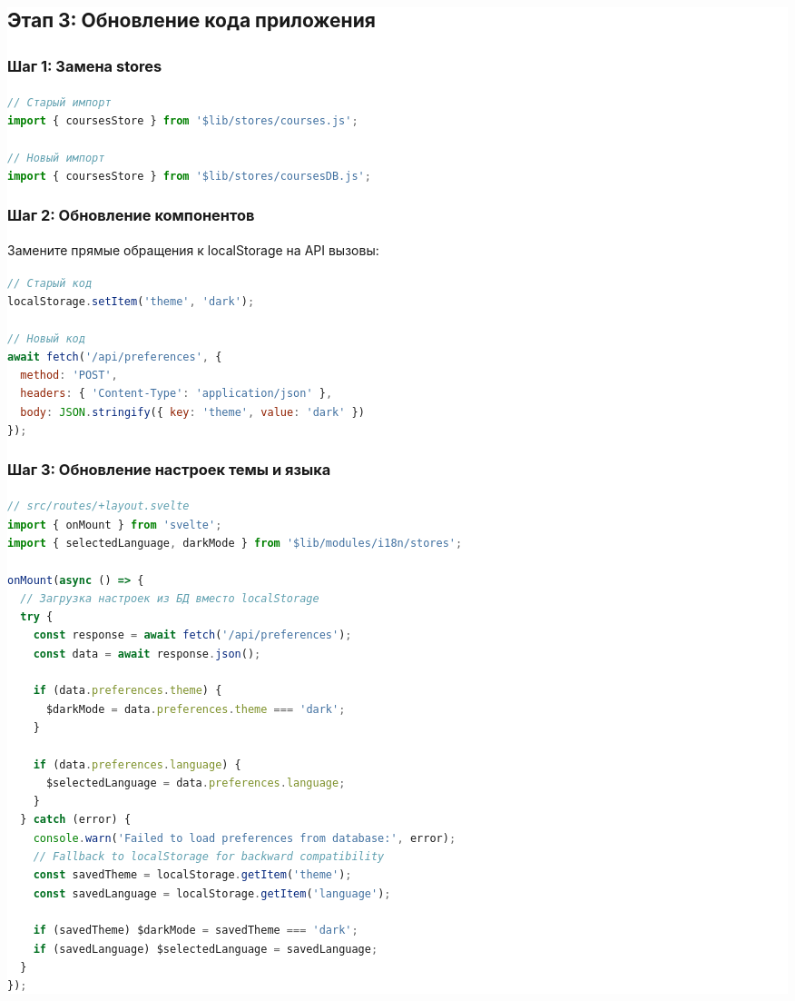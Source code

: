 ## Этап 3: Обновление кода приложения

### Шаг 1: Замена stores

```javascript
// Старый импорт
import { coursesStore } from '$lib/stores/courses.js';

// Новый импорт
import { coursesStore } from '$lib/stores/coursesDB.js';
```

### Шаг 2: Обновление компонентов

Замените прямые обращения к localStorage на API вызовы:

```javascript
// Старый код
localStorage.setItem('theme', 'dark');

// Новый код
await fetch('/api/preferences', {
  method: 'POST',
  headers: { 'Content-Type': 'application/json' },
  body: JSON.stringify({ key: 'theme', value: 'dark' })
});
```

### Шаг 3: Обновление настроек темы и языка

```javascript
// src/routes/+layout.svelte
import { onMount } from 'svelte';
import { selectedLanguage, darkMode } from '$lib/modules/i18n/stores';

onMount(async () => {
  // Загрузка настроек из БД вместо localStorage
  try {
    const response = await fetch('/api/preferences');
    const data = await response.json();
    
    if (data.preferences.theme) {
      $darkMode = data.preferences.theme === 'dark';
    }
    
    if (data.preferences.language) {
      $selectedLanguage = data.preferences.language;
    }
  } catch (error) {
    console.warn('Failed to load preferences from database:', error);
    // Fallback to localStorage for backward compatibility
    const savedTheme = localStorage.getItem('theme');
    const savedLanguage = localStorage.getItem('language');
    
    if (savedTheme) $darkMode = savedTheme === 'dark';
    if (savedLanguage) $selectedLanguage = savedLanguage;
  }
});
```
